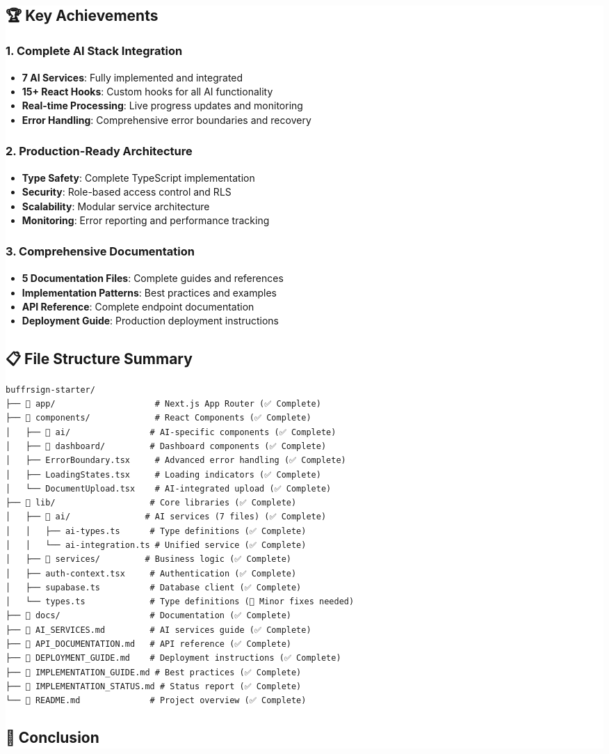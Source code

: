 ## 🏆 **Key Achievements**

### **1. Complete AI Stack Integration**
- **7 AI Services**: Fully implemented and integrated
- **15+ React Hooks**: Custom hooks for all AI functionality
- **Real-time Processing**: Live progress updates and monitoring
- **Error Handling**: Comprehensive error boundaries and recovery

### **2. Production-Ready Architecture**
- **Type Safety**: Complete TypeScript implementation
- **Security**: Role-based access control and RLS
- **Scalability**: Modular service architecture
- **Monitoring**: Error reporting and performance tracking

### **3. Comprehensive Documentation**
- **5 Documentation Files**: Complete guides and references
- **Implementation Patterns**: Best practices and examples
- **API Reference**: Complete endpoint documentation
- **Deployment Guide**: Production deployment instructions

## 📋 **File Structure Summary**

```
buffrsign-starter/
├── 📁 app/                    # Next.js App Router (✅ Complete)
├── 📁 components/             # React Components (✅ Complete)
│   ├── 📁 ai/                # AI-specific components (✅ Complete)
│   ├── 📁 dashboard/         # Dashboard components (✅ Complete)
│   ├── ErrorBoundary.tsx     # Advanced error handling (✅ Complete)
│   ├── LoadingStates.tsx     # Loading indicators (✅ Complete)
│   └── DocumentUpload.tsx    # AI-integrated upload (✅ Complete)
├── 📁 lib/                   # Core libraries (✅ Complete)
│   ├── 📁 ai/               # AI services (7 files) (✅ Complete)
│   │   ├── ai-types.ts      # Type definitions (✅ Complete)
│   │   └── ai-integration.ts # Unified service (✅ Complete)
│   ├── 📁 services/         # Business logic (✅ Complete)
│   ├── auth-context.tsx     # Authentication (✅ Complete)
│   ├── supabase.ts          # Database client (✅ Complete)
│   └── types.ts             # Type definitions (🔄 Minor fixes needed)
├── 📁 docs/                  # Documentation (✅ Complete)
├── 📄 AI_SERVICES.md         # AI services guide (✅ Complete)
├── 📄 API_DOCUMENTATION.md   # API reference (✅ Complete)
├── 📄 DEPLOYMENT_GUIDE.md    # Deployment instructions (✅ Complete)
├── 📄 IMPLEMENTATION_GUIDE.md # Best practices (✅ Complete)
├── 📄 IMPLEMENTATION_STATUS.md # Status report (✅ Complete)
└── 📄 README.md              # Project overview (✅ Complete)
```

## 🎉 **Conclusion**
